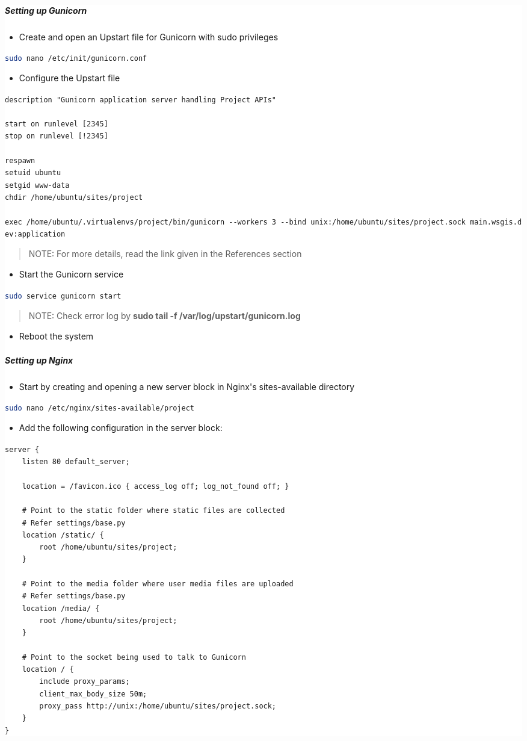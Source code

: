 ##### Setting up Gunicorn
* Create and open an Upstart file for Gunicorn with sudo privileges

```sh
sudo nano /etc/init/gunicorn.conf
```

* Configure the Upstart file

```
description "Gunicorn application server handling Project APIs"

start on runlevel [2345]
stop on runlevel [!2345]

respawn
setuid ubuntu
setgid www-data
chdir /home/ubuntu/sites/project

exec /home/ubuntu/.virtualenvs/project/bin/gunicorn --workers 3 --bind unix:/home/ubuntu/sites/project.sock main.wsgis.dev:application
```

>NOTE: For more details, read the link given in the References section

* Start the Gunicorn service

```sh
sudo service gunicorn start
```
>NOTE: Check error log by **sudo tail -f /var/log/upstart/gunicorn.log**
* Reboot the system

##### Setting up Nginx
* Start by creating and opening a new server block in Nginx's sites-available directory

```sh
sudo nano /etc/nginx/sites-available/project
```

* Add the following configuration in the server block:

```
server {
    listen 80 default_server;

    location = /favicon.ico { access_log off; log_not_found off; }

    # Point to the static folder where static files are collected
    # Refer settings/base.py
    location /static/ {
        root /home/ubuntu/sites/project;
    }

    # Point to the media folder where user media files are uploaded
    # Refer settings/base.py
    location /media/ {
        root /home/ubuntu/sites/project;
    }

    # Point to the socket being used to talk to Gunicorn
    location / {
        include proxy_params;
        client_max_body_size 50m;
        proxy_pass http://unix:/home/ubuntu/sites/project.sock;
    }
}
```
